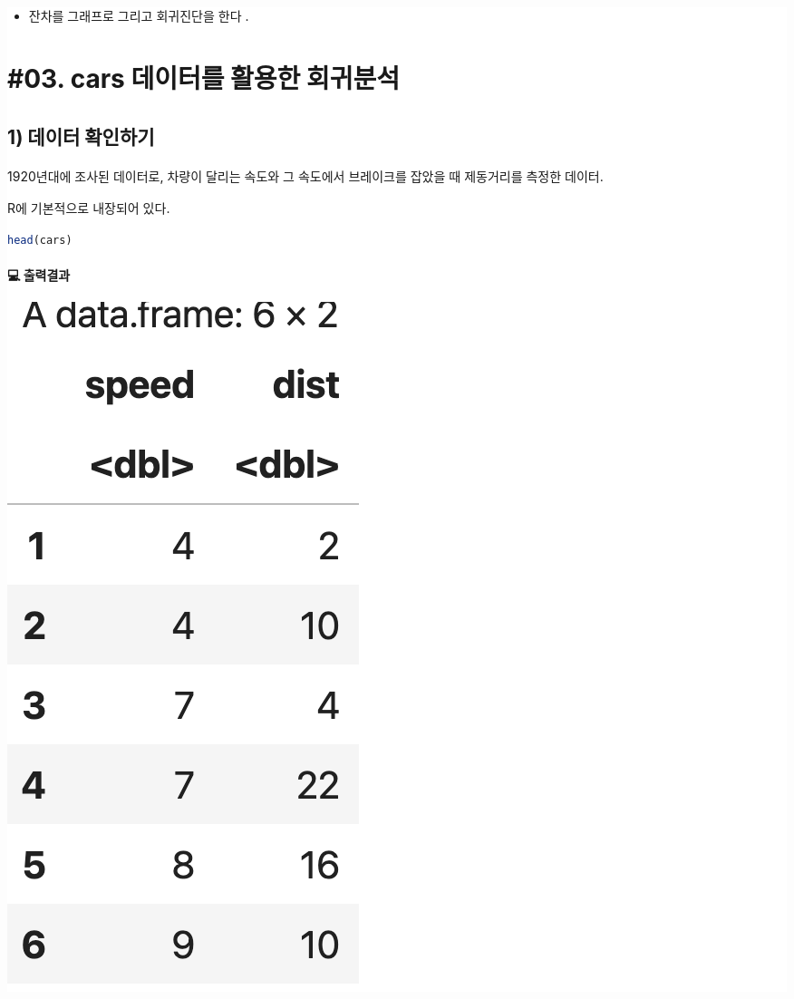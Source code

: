 - 잔차를 그래프로 그리고 회귀진단을 한다 .

# #03. cars 데이터를 활용한 회귀분석

## 1) 데이터 확인하기

1920년대에 조사된 데이터로, 차량이 달리는 속도와 그 속도에서 브레이크를 잡았을 때 제동거리를 측정한 데이터.

R에 기본적으로 내장되어 있다.

```r
head(cars)
```

#### 💻 출력결과

![/images/2022/1227/img_7.png](/images/2022/1227/img_7.png)
